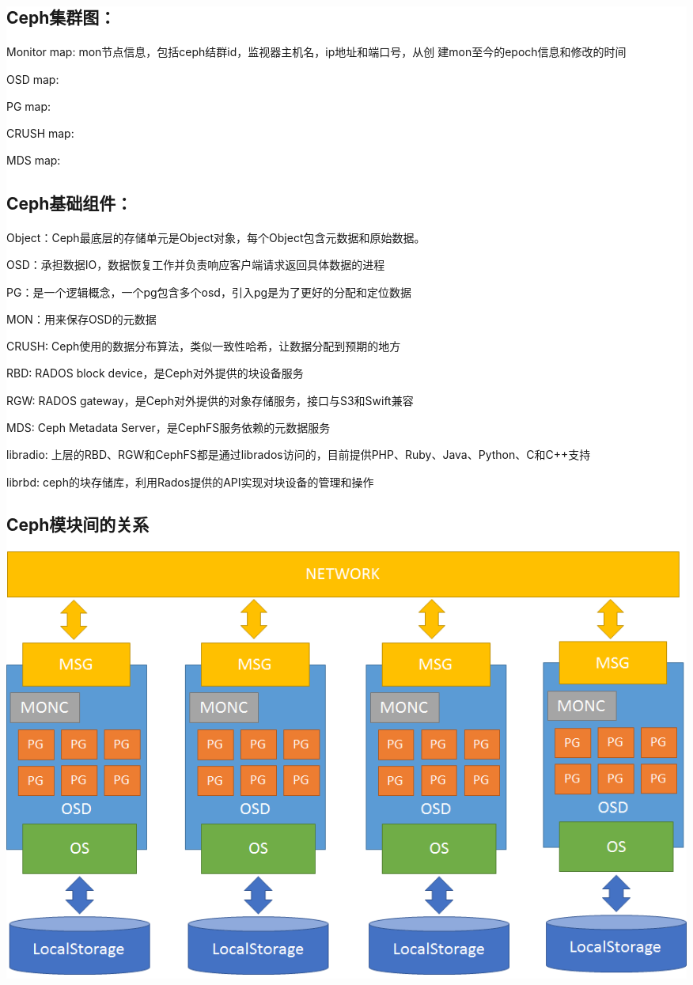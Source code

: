 ## Ceph集群图：

Monitor map: mon节点信息，包括ceph结群id，监视器主机名，ip地址和端口号，从创
建mon至今的epoch信息和修改的时间

OSD map:

PG map:

CRUSH map:

MDS map: 

## Ceph基础组件：

Object：Ceph最底层的存储单元是Object对象，每个Object包含元数据和原始数据。

OSD：承担数据IO，数据恢复工作并负责响应客户端请求返回具体数据的进程

PG：是一个逻辑概念，一个pg包含多个osd，引入pg是为了更好的分配和定位数据

MON：用来保存OSD的元数据

CRUSH: Ceph使用的数据分布算法，类似一致性哈希，让数据分配到预期的地方

RBD: RADOS block device，是Ceph对外提供的块设备服务

RGW: RADOS gateway，是Ceph对外提供的对象存储服务，接口与S3和Swift兼容

MDS: Ceph Metadata Server，是CephFS服务依赖的元数据服务

libradio: 上层的RBD、RGW和CephFS都是通过librados访问的，目前提供PHP、Ruby、Java、Python、C和C++支持

librbd: ceph的块存储库，利用Rados提供的API实现对块设备的管理和操作

## Ceph模块间的关系

![模块关系图](OSD相关的软件模块视图.png)
